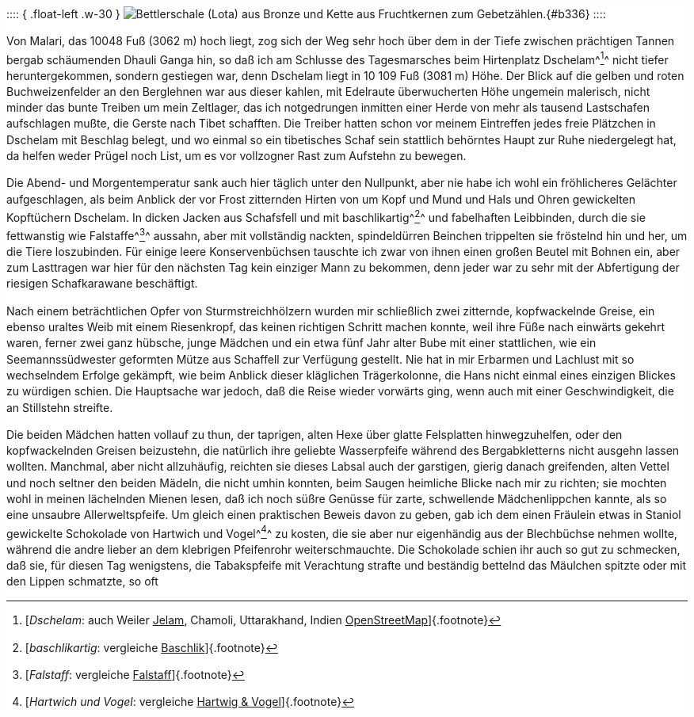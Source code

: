 :::: { .float-left .w-30 }
![Bettlerschale (Lota) aus Bronze und Kette aus Fruchtkernen zum Gebetzählen.](Indische_Gletscherfahrten_336.jpg "Indische_Gletscherfahrten_336.jpg"){#b336}
::::

Von Malari, das 10048 Fuß (3062 m) hoch liegt, zog sich der Weg sehr hoch über dem
in der Tiefe zwischen prächtigen Tannen bergab
schäumenden Dhauli Ganga hin, so daß ich am
Schlusse des Tagesmarsches beim Hirtenplatz
Dschelam^[^548]^ nicht tiefer heruntergekommen, sondern
gestiegen war, denn Dschelam liegt in 10 109 Fuß
(3081 m) Höhe. Der Blick auf die gelben und
roten Buchweizenfelder an den Berglehnen war
aus dieser kahlen, mit Edelraute überwucherten
Höhe ungemein malerisch, nicht minder das bunte
Treiben um mein Zeltlager, das ich notgedrungen inmitten einer
Herde von mehr als tausend Lastschafen aufschlagen mußte, die Gerste
nach Tibet schafften. Die Treiber hatten schon vor meinem Eintreffen
jedes freie Plätzchen in Dschelam mit Beschlag belegt, und wo einmal so ein
tibetisches Schaf sein stattlich behörntes Haupt zur Ruhe
niedergelegt hat, da helfen weder Prügel noch List, um es vor vollzogner
Rast zum Aufstehn zu bewegen.

Die Abend- und Morgentemperatur sank auch hier täglich unter
den Nullpunkt, aber nie habe ich wohl ein fröhlicheres Gelächter
aufgeschlagen, als beim Anblick der vor Frost zitternden Hirten von
um Kopf und Mund und Hals und Ohren gewickelten Kopftüchern
Dschelam. In dicken Jacken aus Schafsfell und mit baschlikartig^[^549]^
und fabelhaften Leibbinden, durch die sie fettwanstig wie Falstaffe^[^550]^
aussahn, aber mit vollständig nackten, spindeldürren Beinchen trippelten
sie fröstelnd hin und her, um die Tiere loszubinden. Für einige
leere Konservenbüchsen tauschte ich zwar von ihnen einen großen
Beutel mit Bohnen ein, aber zum Lasttragen war hier für den
nächsten Tag kein einziger Mann zu bekommen, denn jeder war zu
sehr mit der Abfertigung der riesigen Schafkarawane beschäftigt.

Nach einem beträchtlichen Opfer von Sturmstreichhölzern wurden
mir schließlich zwei zitternde, kopfwackelnde Greise, ein ebenso uraltes Weib
mit einem Riesenkropf, das keinen richtigen Schritt
machen konnte, weil ihre Füße nach einwärts gekehrt waren, ferner
zwei ganz hübsche, junge Mädchen und ein etwa fünf Jahr alter
Bube mit einer stattlichen, wie ein Seemannssüdwester geformten
Mütze aus Schaffell zur Verfügung gestellt. Nie hat in mir
Erbarmen und Lachlust mit so wechselndem Erfolge gekämpft, wie
beim Anblick dieser kläglichen Trägerkolonne, die Hans nicht einmal
eines einzigen Blickes zu würdigen schien. Die Hauptsache war
jedoch, daß die Reise wieder vorwärts ging, wenn auch mit einer
Geschwindigkeit, die an Stillstehn streifte.

Die beiden Mädchen hatten vollauf zu thun, der taprigen, alten
Hexe über glatte Felsplatten hinwegzuhelfen, oder den kopfwackelnden
Greisen beizustehn, die natürlich ihre geliebte Wasserpfeife während
des Bergabkletterns nicht ausgehn lassen wollten. Manchmal, aber
nicht allzuhäufig, reichten sie dieses Labsal auch der garstigen, gierig
danach greifenden, alten Vettel und noch seltner den beiden Mädeln,
die nicht umhin konnten, beim Saugen heimliche Blicke nach mir zu
richten; sie mochten wohl in meinen lächelnden Mienen lesen, daß
ich noch süßre Genüsse für zarte, schwellende Mädchenlippchen kannte,
als so eine unsaubre Allerweltspfeife. Um gleich einen praktischen
Beweis davon zu geben, gab ich dem einen Fräulein etwas in Staniol
gewickelte Schokolade von Hartwich und Vogel^[^551]^ zu kosten, die sie aber
nur eigenhändig aus der Blechbüchse nehmen wollte, während die
andre lieber an dem klebrigen Pfeifenrohr weiterschmauchte. Die
Schokolade schien ihr auch so gut zu schmecken, daß sie, für diesen
Tag wenigstens, die Tabakspfeife mit Verachtung strafte und beständig
bettelnd das Mäulchen spitzte oder mit den Lippen schmatzte, so oft

[^540]: [*Kati Banar*: Gipfel Kunti Bhannar, Chamoli, Uttarakhand, Indien [OpenStreetMap](https://www.openstreetmap.org/node/5759850190#map=13/30.6774/79.9420)]{.footnote}
[^541]: [*Badrinath*: vergleiche [Badrinath](https://en.wikipedia.org/wiki/Badrinath)]{.footnote}
[^542]: [*Heiligtum in Badrinath*: vergleiche [Badrinath-Tempel](https://en.wikipedia.org/wiki/Badrinath_Temple)]{.footnote}
[^543]: [*Oestreichschen Lloyd*: vergleiche [Österreichischer Lloyd](https://de.wikipedia.org/wiki/%C3%96sterreichischer_Lloyd)]{.footnote}
[^544]: [*Hansa-Linie*: vergleiche [Deutsche Dampfschifffahrts-Gesellschaft „Hansa“](https://de.wikipedia.org/wiki/Deutsche_Dampfschifffahrts-Gesellschaft_%E2%80%9EHansa%E2%80%9C)]{.footnote}
[^545]: [*selbstkochende Konserven*: vergleiche [Selbsterhitzende Mahlzeit](https://de.wikipedia.org/wiki/Selbsterhitzende_Mahlzeit)]{.footnote}
[^546]: [*Wülfel*: vergleiche [Döhren-Wülfel](https://de.wikipedia.org/wiki/D%C3%B6hren-W%C3%BClfel#W%C3%BClfel)]{.footnote}
[^547]: [*Lota*: vergleiche [Lota](https://en.wikipedia.org/wiki/Lota_(vessel))]{.footnote}
[^548]: [*Dschelam*: auch  Weiler [Jelam](https://villageinfo.in/uttarakhand/chamoli/joshimath/jalam.html), Chamoli, Uttarakhand, Indien [OpenStreetMap](https://www.openstreetmap.org/node/342106498#map=13/30.6562/79.8349)]{.footnote}
[^549]: [*baschlikartig*: vergleiche [Baschlik](https://de.wikipedia.org/wiki/Baschlik)]{.footnote}
[^550]: [*Falstaff*: vergleiche [Falstaff](https://de.wikipedia.org/wiki/Falstaff)]{.footnote}
[^551]: [*Hartwich und Vogel*: vergleiche [Hartwig & Vogel](https://de.wikipedia.org/wiki/Hartwig_%26_Vogel)]{.footnote}
[^552]: [*Thuma Gwar*: auch Dorf [Jumma](https://villageinfo.in/uttarakhand/chamoli/joshimath/jumma.html), Chamoli, Uttarakhand, Indien [OpenStreetMap](https://www.openstreetmap.org/node/342106506#map=12/30.6079/79.8061)]{.footnote}
[^553]: [*Lata*: auch Dorf [Lata](https://villageinfo.in/uttarakhand/chamoli/joshimath/lata.html), Chamoli, Uttarakhand, Indien [OpenStreetMap](https://www.openstreetmap.org/node/342104914#map=13/30.4966/79.7072)]{.footnote}
[^554]: [*Krischna*: vergleiche [Krishna](https://de.wikipedia.org/wiki/Krishna)]{.footnote}
[^555]: [*Najaden*: vergleiche [Najade](https://de.wikipedia.org/wiki/Najade)]{.footnote}
 [^556]: [*Dschosi-Math*: vergleiche [Joshimath](https://en.wikipedia.org/wiki/Jyotirmath)]{.footnote}
 [^557]: [*Kapua*: vergleiche [Capua](https://de.wikipedia.org/wiki/Capua)]{.footnote}
 [^558]: [*Alaknanda*: vergleiche [Alaknanda River ](https://en.wikipedia.org/wiki/Alaknanda_River)]{.footnote}
 [^559]: [*Puranas*: vergleiche [Puranas](https://de.wikipedia.org/wiki/Puranas)]{.footnote}
 [^560]: [*Vedas*: vergleiche [Veda](https://de.wikipedia.org/wiki/Veda)]{.footnote}
 [^561]: [*Lingam-Idol*: vergleiche [Linga](https://de.wikipedia.org/wiki/Linga)]{.footnote}
 [^562]: [*Schiwa*: vergleiche [Shiva](https://de.wikipedia.org/wiki/Shiva)]{.footnote}
 [^563]: [*Tolma*: vergleiche [Tolma](https://villageinfo.in/uttarakhand/chamoli/joshimath/tolma.html)]{.footnote}
 [^564]: [*Tapoban*: vergleiche [Topovan](https://villageinfo.in/uttarakhand/chamoli/joshimath/topovan.html)]{.footnote}
